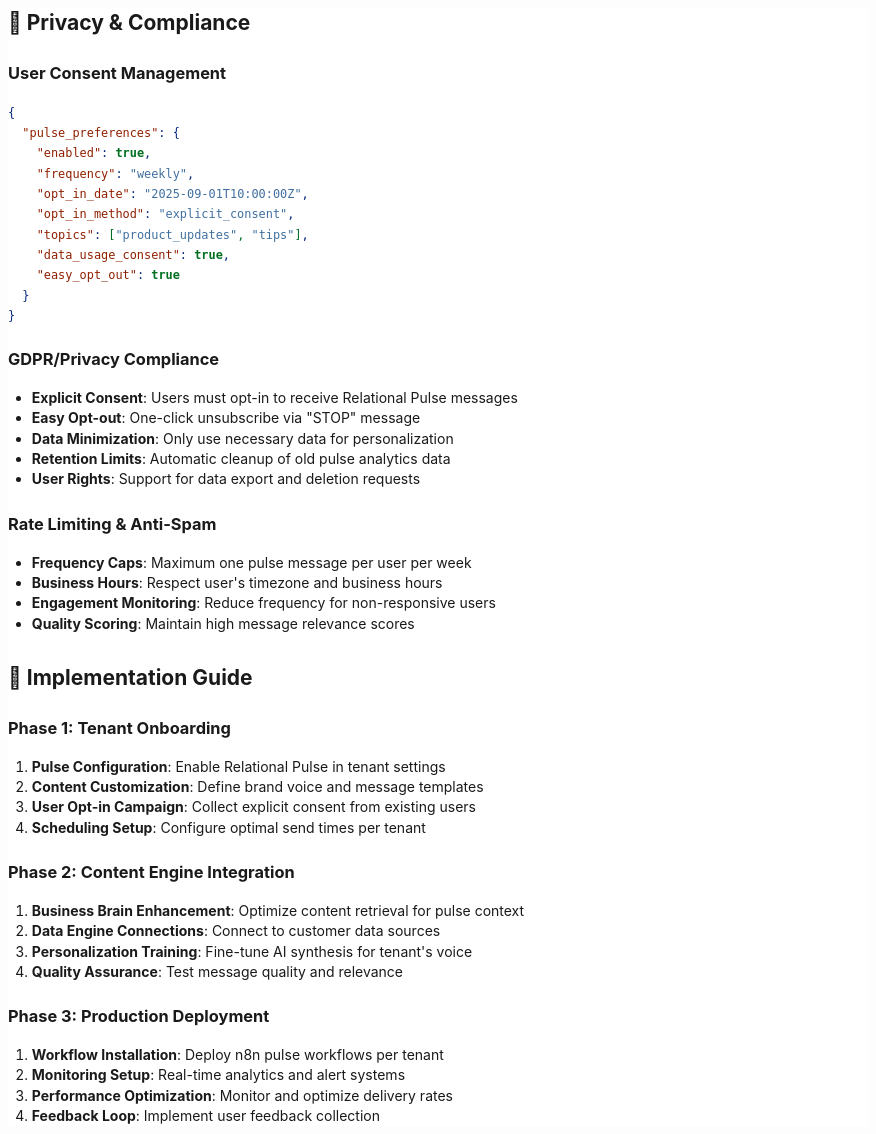 ## 🔐 Privacy & Compliance

### **User Consent Management**
```json
{
  "pulse_preferences": {
    "enabled": true,
    "frequency": "weekly",
    "opt_in_date": "2025-09-01T10:00:00Z",
    "opt_in_method": "explicit_consent",
    "topics": ["product_updates", "tips"],
    "data_usage_consent": true,
    "easy_opt_out": true
  }
}
```

### **GDPR/Privacy Compliance**
- **Explicit Consent**: Users must opt-in to receive Relational Pulse messages
- **Easy Opt-out**: One-click unsubscribe via "STOP" message
- **Data Minimization**: Only use necessary data for personalization
- **Retention Limits**: Automatic cleanup of old pulse analytics data
- **User Rights**: Support for data export and deletion requests

### **Rate Limiting & Anti-Spam**
- **Frequency Caps**: Maximum one pulse message per user per week
- **Business Hours**: Respect user's timezone and business hours
- **Engagement Monitoring**: Reduce frequency for non-responsive users
- **Quality Scoring**: Maintain high message relevance scores

## 🚀 Implementation Guide

### **Phase 1: Tenant Onboarding**
1. **Pulse Configuration**: Enable Relational Pulse in tenant settings
2. **Content Customization**: Define brand voice and message templates
3. **User Opt-in Campaign**: Collect explicit consent from existing users
4. **Scheduling Setup**: Configure optimal send times per tenant

### **Phase 2: Content Engine Integration**
1. **Business Brain Enhancement**: Optimize content retrieval for pulse context
2. **Data Engine Connections**: Connect to customer data sources
3. **Personalization Training**: Fine-tune AI synthesis for tenant's voice
4. **Quality Assurance**: Test message quality and relevance

### **Phase 3: Production Deployment**
1. **Workflow Installation**: Deploy n8n pulse workflows per tenant
2. **Monitoring Setup**: Real-time analytics and alert systems
3. **Performance Optimization**: Monitor and optimize delivery rates
4. **Feedback Loop**: Implement user feedback collection
